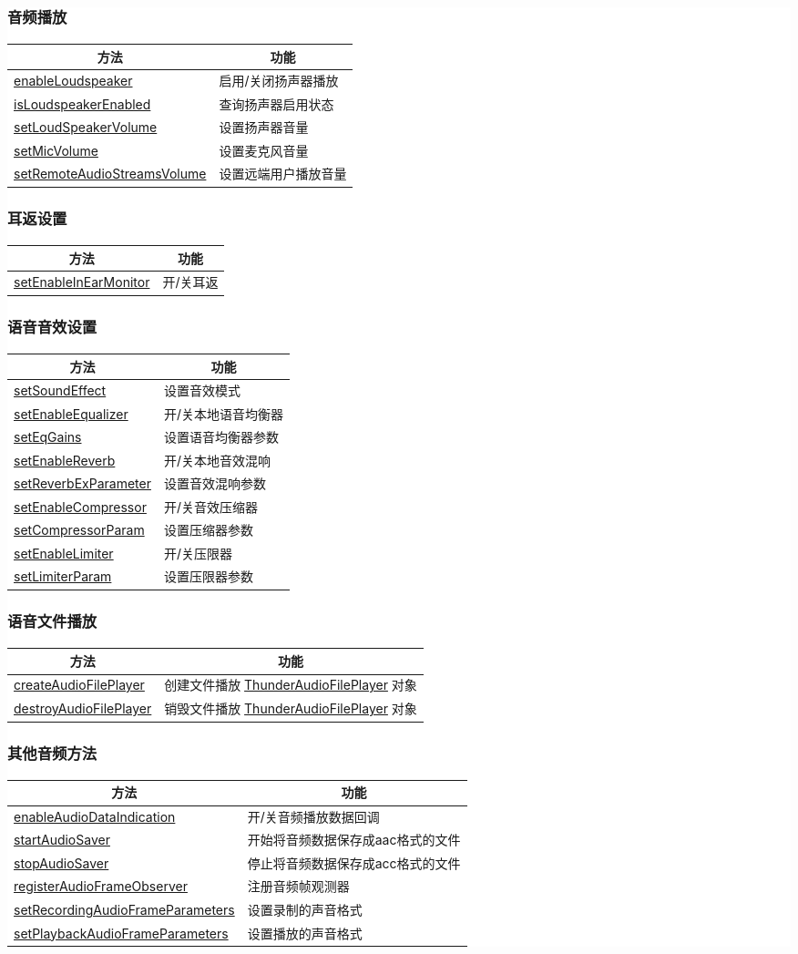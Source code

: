 ### 音频播放

| 方法                                                        | 功能                 |
| ----------------------------------------------------------- | -------------------- |
| [enableLoudspeaker](#enableLoudspeaker)                     | 启用/关闭扬声器播放  |
| [isLoudspeakerEnabled](#isLoudspeakerEnabled)               | 查询扬声器启用状态   |
| [setLoudSpeakerVolume](#setLoudSpeakerVolume)               | 设置扬声器音量       |
| [setMicVolume](#setMicVolume)                               | 设置麦克风音量       |
| [setRemoteAudioStreamsVolume](#setRemoteAudioStreamsVolume) | 设置远端用户播放音量 |

### 耳返设置

| 方法                                            | 功能      |
| ----------------------------------------------- | --------- |
| [setEnableInEarMonitor](#setEnableInEarMonitor) | 开/关耳返 |

### 语音音效设置

| 方法                                          | 功能                |
| --------------------------------------------- | ------------------- |
| [setSoundEffect](#setSoundEffect)             | 设置音效模式        |
| [setEnableEqualizer](#setEnableEqualizer)     | 开/关本地语音均衡器 |
| [setEqGains](#setEqGains)                     | 设置语音均衡器参数  |
| [setEnableReverb](#setEnableReverb)           | 开/关本地音效混响   |
| [setReverbExParameter](#setReverbExParameter) | 设置音效混响参数    |
| [setEnableCompressor](#setEnableCompressor)   | 开/关音效压缩器     |
| [setCompressorParam](#setCompressorParam)     | 设置压缩器参数      |
| [setEnableLimiter](#setEnableLimiter)         | 开/关压限器         |
| [setLimiterParam](#setLimiterParam)           | 设置压限器参数      |

### 语音文件播放

| 方法                                              | 功能                                                         |
| ------------------------------------------------- | ------------------------------------------------------------ |
| [createAudioFilePlayer](#createAudioFilePlayer)   | 创建文件播放 [ThunderAudioFilePlayer](#ThunderAudioFilePlayer) 对象 |
| [destroyAudioFilePlayer](#destroyAudioFilePlayer) | 销毁文件播放 [ThunderAudioFilePlayer](#ThunderAudioFilePlayer) 对象 |

### 其他音频方法

| 方法                                                         | 功能                              |
| ------------------------------------------------------------ | --------------------------------- |
| [enableAudioDataIndication](#enableAudioDataIndication)      | 开/关音频播放数据回调             |
| [startAudioSaver](#startAudioSaver)                          | 开始将音频数据保存成aac格式的文件 |
| [stopAudioSaver](#stopAudioSaver)                            | 停止将音频数据保存成acc格式的文件 |
| [registerAudioFrameObserver](#registerAudioFrameObserver)    | 注册音频帧观测器                  |
| [setRecordingAudioFrameParameters](#setRecordingAudioFrameParameters) | 设置录制的声音格式                |
| [setPlaybackAudioFrameParameters](#setPlaybackAudioFrameParameters) | 设置播放的声音格式                |
